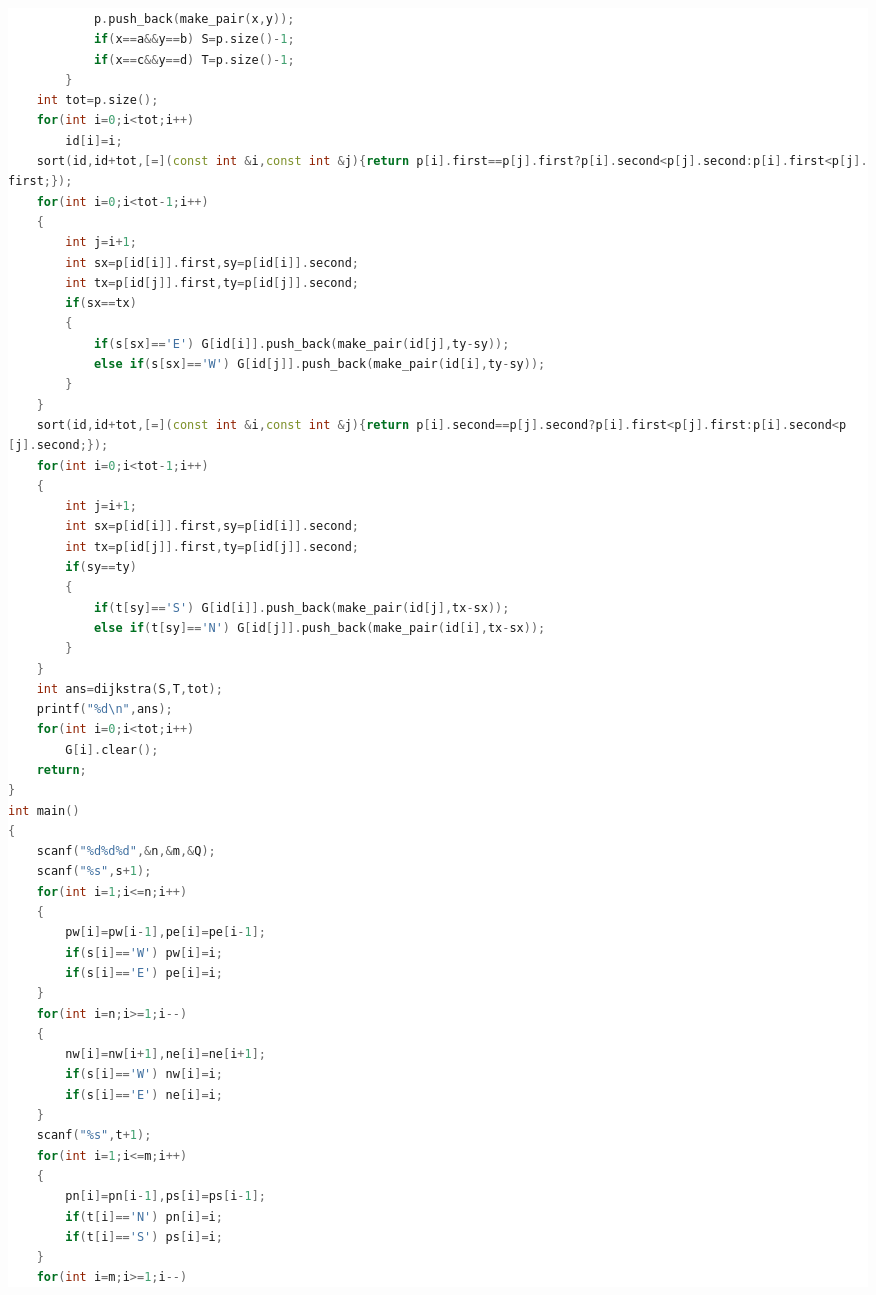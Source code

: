 ```cpp
			p.push_back(make_pair(x,y));
			if(x==a&&y==b) S=p.size()-1;
			if(x==c&&y==d) T=p.size()-1;
		}
	int tot=p.size();
	for(int i=0;i<tot;i++)
		id[i]=i;
	sort(id,id+tot,[=](const int &i,const int &j){return p[i].first==p[j].first?p[i].second<p[j].second:p[i].first<p[j].first;});
	for(int i=0;i<tot-1;i++)
	{
		int j=i+1;
		int sx=p[id[i]].first,sy=p[id[i]].second;
		int tx=p[id[j]].first,ty=p[id[j]].second;
		if(sx==tx)
		{
			if(s[sx]=='E') G[id[i]].push_back(make_pair(id[j],ty-sy));
			else if(s[sx]=='W') G[id[j]].push_back(make_pair(id[i],ty-sy));
		}
	}
	sort(id,id+tot,[=](const int &i,const int &j){return p[i].second==p[j].second?p[i].first<p[j].first:p[i].second<p[j].second;});
	for(int i=0;i<tot-1;i++)
	{
		int j=i+1;
		int sx=p[id[i]].first,sy=p[id[i]].second;
		int tx=p[id[j]].first,ty=p[id[j]].second;
		if(sy==ty)
		{
			if(t[sy]=='S') G[id[i]].push_back(make_pair(id[j],tx-sx));
			else if(t[sy]=='N') G[id[j]].push_back(make_pair(id[i],tx-sx));
		}
	}
	int ans=dijkstra(S,T,tot);
	printf("%d\n",ans);
	for(int i=0;i<tot;i++)
		G[i].clear();
	return;
}
int main()
{
	scanf("%d%d%d",&n,&m,&Q);
	scanf("%s",s+1);
	for(int i=1;i<=n;i++)
	{
		pw[i]=pw[i-1],pe[i]=pe[i-1];
		if(s[i]=='W') pw[i]=i;
		if(s[i]=='E') pe[i]=i;
	}
	for(int i=n;i>=1;i--)
	{
		nw[i]=nw[i+1],ne[i]=ne[i+1];
		if(s[i]=='W') nw[i]=i;
		if(s[i]=='E') ne[i]=i;
	}
	scanf("%s",t+1);
	for(int i=1;i<=m;i++)
	{
		pn[i]=pn[i-1],ps[i]=ps[i-1];
		if(t[i]=='N') pn[i]=i;
		if(t[i]=='S') ps[i]=i;
	}
	for(int i=m;i>=1;i--)
```